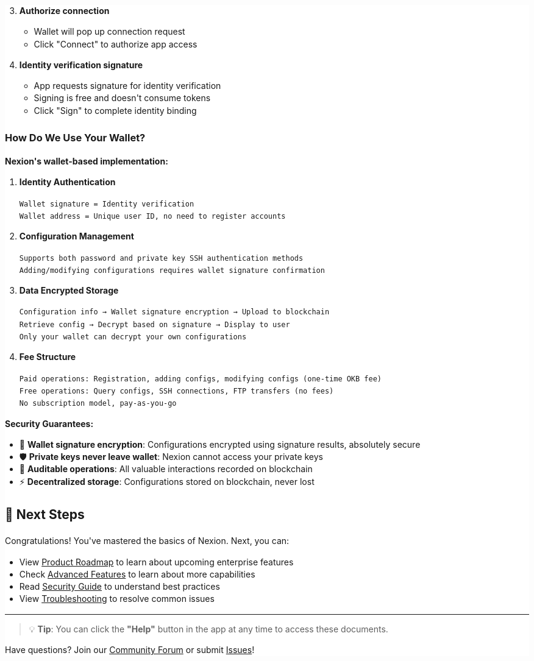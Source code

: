 3. **Authorize connection**
   - Wallet will pop up connection request
   - Click "Connect" to authorize app access

4. **Identity verification signature**
   - App requests signature for identity verification
   - Signing is free and doesn't consume tokens
   - Click "Sign" to complete identity binding

### How Do We Use Your Wallet?

**Nexion's wallet-based implementation:**

1. **Identity Authentication**
   ```
   Wallet signature = Identity verification
   Wallet address = Unique user ID, no need to register accounts
   ```

2. **Configuration Management**
   ```
   Supports both password and private key SSH authentication methods
   Adding/modifying configurations requires wallet signature confirmation
   ```

3. **Data Encrypted Storage**
   ```
   Configuration info → Wallet signature encryption → Upload to blockchain
   Retrieve config → Decrypt based on signature → Display to user
   Only your wallet can decrypt your own configurations
   ```

4. **Fee Structure**
   ```
   Paid operations: Registration, adding configs, modifying configs (one-time OKB fee)
   Free operations: Query configs, SSH connections, FTP transfers (no fees)
   No subscription model, pay-as-you-go
   ```

**Security Guarantees:**
- 🔐 **Wallet signature encryption**: Configurations encrypted using signature results, absolutely secure
- 🛡️ **Private keys never leave wallet**: Nexion cannot access your private keys
- 📝 **Auditable operations**: All valuable interactions recorded on blockchain
- ⚡ **Decentralized storage**: Configurations stored on blockchain, never lost


## 🎯 Next Steps

Congratulations! You've mastered the basics of Nexion. Next, you can:

- View [Product Roadmap](https://nexion.tech/docs/roadmap) to learn about upcoming enterprise features
- Check [Advanced Features](https://nexion.tech/docs/advanced-features) to learn about more capabilities
- Read [Security Guide](https://nexion.tech/docs/security) to understand best practices
- View [Troubleshooting](https://nexion.tech/docs/troubleshooting) to resolve common issues

---

> 💡 **Tip**: You can click the **"Help"** button in the app at any time to access these documents.

Have questions? Join our [Community Forum](https://github.com/AceXiamo/Nexion/discussions) or submit [Issues](https://github.com/AceXiamo/Nexion/issues)!
